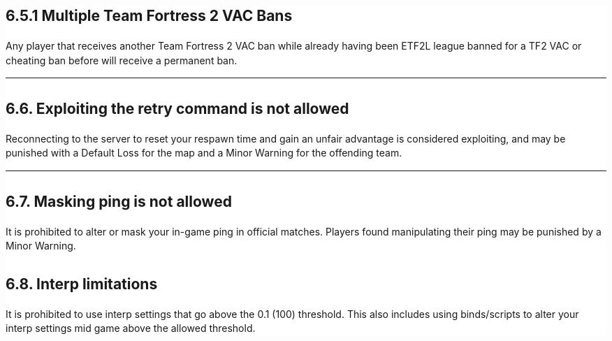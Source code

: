 ## 6.5.1 Multiple Team Fortress 2 VAC Bans

Any player that receives another Team Fortress 2 VAC ban while already having been ETF2L league banned for a TF2 VAC or cheating ban before will receive a permanent ban.

---

## 6.6. Exploiting the retry command is not allowed

Reconnecting to the server to reset your respawn time and gain an unfair advantage is considered exploiting, and may be punished with a Default Loss for the map and a Minor Warning
for the offending team.

---

## 6.7. Masking ping is not allowed

It is prohibited to alter or mask your in-game ping in official matches. Players found manipulating their ping may be punished by a Minor Warning.

## 6.8. Interp limitations

It is prohibited to use interp settings that go above the 0.1 (100) threshold. This also includes using binds/scripts to alter your interp settings mid game above the allowed threshold.

